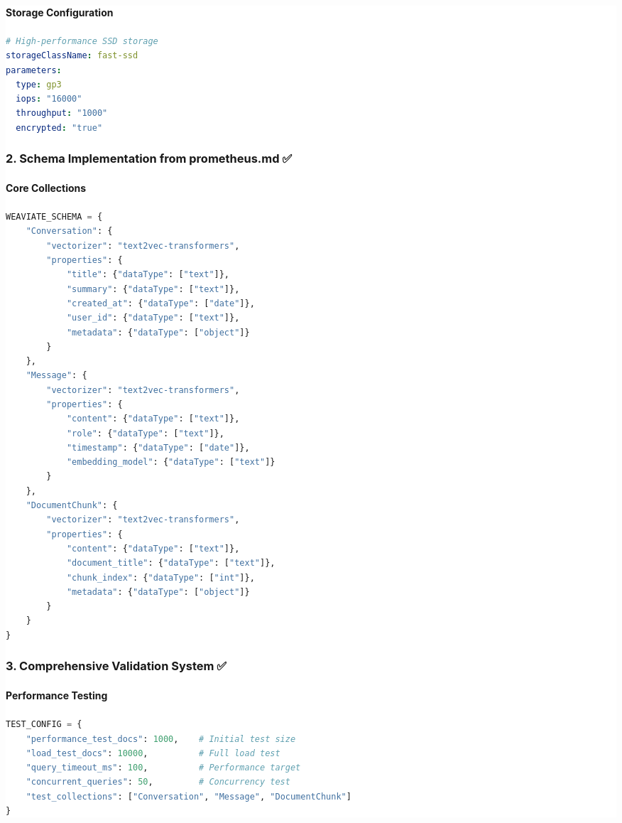 #### **Storage Configuration**
```yaml
# High-performance SSD storage
storageClassName: fast-ssd
parameters:
  type: gp3
  iops: "16000"
  throughput: "1000"
  encrypted: "true"
```

### **2. Schema Implementation from prometheus.md** ✅

#### **Core Collections**
```python
WEAVIATE_SCHEMA = {
    "Conversation": {
        "vectorizer": "text2vec-transformers",
        "properties": {
            "title": {"dataType": ["text"]},
            "summary": {"dataType": ["text"]},
            "created_at": {"dataType": ["date"]},
            "user_id": {"dataType": ["text"]},
            "metadata": {"dataType": ["object"]}
        }
    },
    "Message": {
        "vectorizer": "text2vec-transformers",
        "properties": {
            "content": {"dataType": ["text"]},
            "role": {"dataType": ["text"]},
            "timestamp": {"dataType": ["date"]},
            "embedding_model": {"dataType": ["text"]}
        }
    },
    "DocumentChunk": {
        "vectorizer": "text2vec-transformers",
        "properties": {
            "content": {"dataType": ["text"]},
            "document_title": {"dataType": ["text"]},
            "chunk_index": {"dataType": ["int"]},
            "metadata": {"dataType": ["object"]}
        }
    }
}
```

### **3. Comprehensive Validation System** ✅

#### **Performance Testing**
```python
TEST_CONFIG = {
    "performance_test_docs": 1000,    # Initial test size
    "load_test_docs": 10000,          # Full load test
    "query_timeout_ms": 100,          # Performance target
    "concurrent_queries": 50,         # Concurrency test
    "test_collections": ["Conversation", "Message", "DocumentChunk"]
}
```
